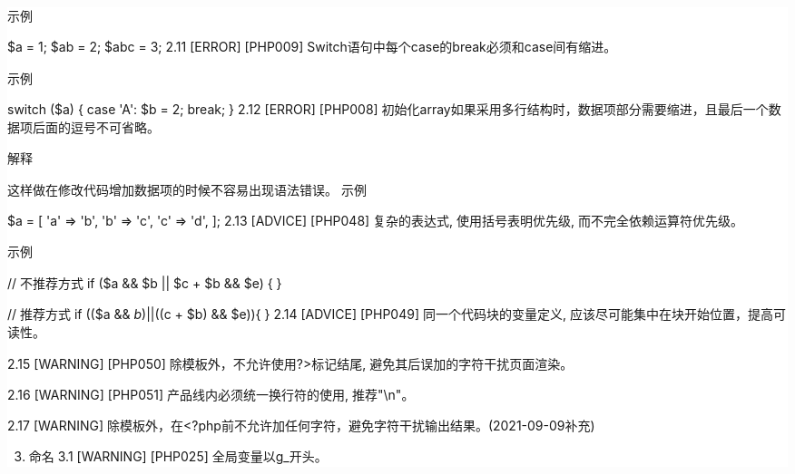 示例

$a   = 1;
$ab  = 2;
$abc = 3;
2.11
[ERROR] [PHP009] Switch语句中每个case的break必须和case间有缩进。

示例

switch ($a) {
case 'A':
    $b = 2;
    break;
}
2.12
[ERROR] [PHP008] 初始化array如果采用多行结构时，数据项部分需要缩进，且最后一个数据项后面的逗号不可省略。

解释

这样做在修改代码增加数据项的时候不容易出现语法错误。
示例

$a = [
    'a' => 'b',
    'b' => 'c',
    'c' => 'd',
];
2.13
[ADVICE] [PHP048] 复杂的表达式, 使用括号表明优先级, 而不完全依赖运算符优先级。

示例

// 不推荐方式
if ($a && $b || $c + $b && $e) {
}
 
// 推荐方式
if (($a && $b) || (($c + $b) && $e)){
}
2.14
[ADVICE] [PHP049] 同一个代码块的变量定义, 应该尽可能集中在块开始位置，提高可读性。

2.15
[WARNING] [PHP050] 除模板外，不允许使用?>标记结尾, 避免其后误加的字符干扰页面渲染。

2.16
[WARNING] [PHP051] 产品线内必须统一换行符的使用, 推荐"\n"。

2.17
[WARNING] 除模板外，在<?php前不允许加任何字符，避免字符干扰输出结果。(2021-09-09补充)



3. 命名
3.1
[WARNING] [PHP025] 全局变量以g_开头。
